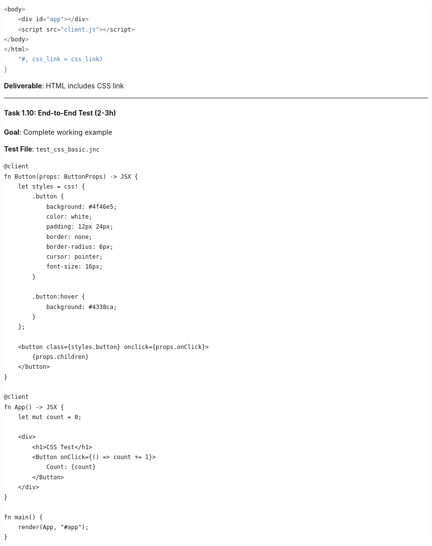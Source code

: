 ```rust
<body>
    <div id="app"></div>
    <script src="client.js"></script>
</body>
</html>
    "#, css_link = css_link)
}
```

**Deliverable**: HTML includes CSS link

---

#### Task 1.10: End-to-End Test (2-3h)
**Goal**: Complete working example

**Test File**: `test_css_basic.jnc`

```raven
@client
fn Button(props: ButtonProps) -> JSX {
    let styles = css! {
        .button {
            background: #4f46e5;
            color: white;
            padding: 12px 24px;
            border: none;
            border-radius: 6px;
            cursor: pointer;
            font-size: 16px;
        }

        .button:hover {
            background: #4338ca;
        }
    };

    <button class={styles.button} onclick={props.onClick}>
        {props.children}
    </button>
}

@client
fn App() -> JSX {
    let mut count = 0;

    <div>
        <h1>CSS Test</h1>
        <Button onClick={() => count += 1}>
            Count: {count}
        </Button>
    </div>
}

fn main() {
    render(App, "#app");
}
```
